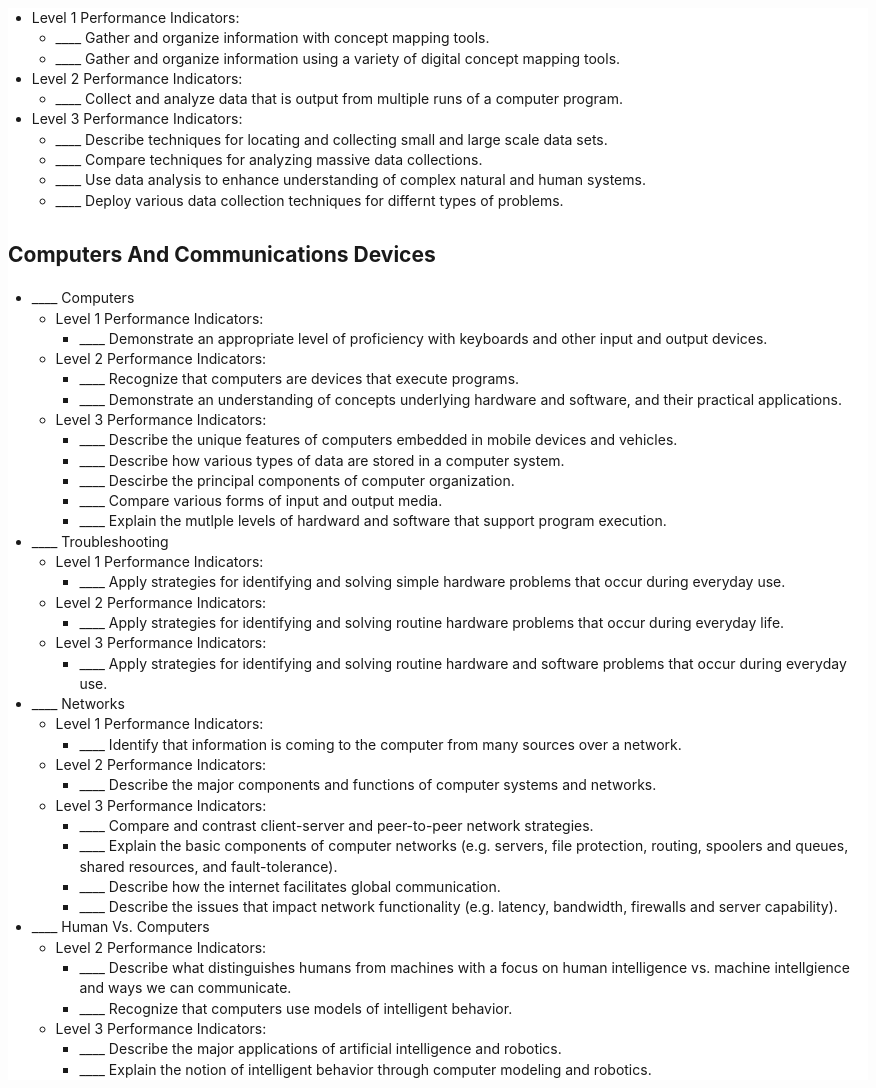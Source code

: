   - Level 1 Performance Indicators:
    - ____ Gather and organize information with concept mapping tools.
    - ____ Gather and organize information using a variety of digital concept mapping tools.
  - Level 2 Performance Indicators:
    - ____ Collect and analyze data that is output from multiple runs of a computer program.
  - Level 3 Performance Indicators:
    - ____ Describe techniques for locating and collecting small and large scale data sets.
    - ____ Compare techniques for analyzing massive data collections.
    - ____ Use data analysis to enhance understanding of complex natural and human systems.
    - ____ Deploy various data collection techniques for differnt types of problems.

Computers And Communications Devices
---


- ____ Computers
  - Level 1 Performance Indicators:
    - ____ Demonstrate an appropriate level of proficiency with keyboards and other input and output devices.
  - Level 2 Performance Indicators:
    - ____ Recognize that computers are devices that execute programs.
    - ____ Demonstrate an understanding of concepts underlying hardware and software, and their practical applications.
  - Level 3 Performance Indicators:
    - ____ Describe the unique features of computers embedded in mobile devices and vehicles.
    - ____ Describe how various types of data are stored in a computer system.
    - ____ Descirbe the principal components of computer organization.
    - ____ Compare various forms of input and output media.
    - ____ Explain the mutlple levels of hardward and software that support program execution.
- ____ Troubleshooting
  - Level 1 Performance Indicators:
    - ____ Apply strategies for identifying and solving simple hardware problems that occur during everyday use.
  - Level 2 Performance Indicators:
    - ____ Apply strategies for identifying and solving routine hardware problems that occur during everyday life.
  - Level 3 Performance Indicators:
    - ____ Apply strategies for identifying and solving routine hardware and software problems that occur during everyday use.
- ____ Networks
  - Level 1 Performance Indicators:
    - ____ Identify that information is coming to the computer from many sources over a network.
  - Level 2 Performance Indicators:
    - ____ Describe the major components and functions of computer systems and networks.
  - Level 3 Performance Indicators:
    - ____ Compare and contrast client-server and peer-to-peer network strategies.
    - ____ Explain the basic components of computer networks (e.g. servers, file protection, routing, spoolers and queues, shared resources, and fault-tolerance).
    - ____ Describe how the internet facilitates global communication.
    - ____ Describe the issues that impact network functionality (e.g. latency, bandwidth, firewalls and server capability).
- ____ Human Vs. Computers
  - Level 2 Performance Indicators:
    - ____ Describe what distinguishes humans from machines with a focus on human intelligence vs. machine intellgience and ways we can communicate.
    - ____ Recognize that computers use models of intelligent behavior.
  - Level 3 Performance Indicators:
    - ____ Describe the major applications of artificial intelligence and robotics.
    - ____ Explain the notion of intelligent behavior through computer modeling and robotics.
